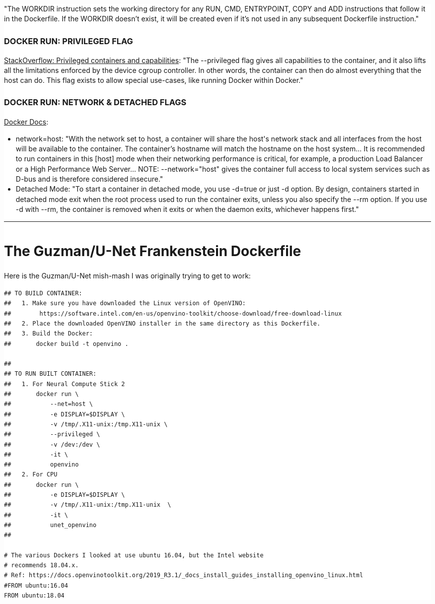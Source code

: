 "The WORKDIR instruction sets the working directory for any RUN, CMD, ENTRYPOINT, COPY and ADD 
instructions that follow it in the Dockerfile. If the WORKDIR doesn’t exist, it will be created even if 
it’s not used in any subsequent Dockerfile instruction."

### DOCKER RUN: PRIVILEGED FLAG
[StackOverflow: Privileged containers and capabilities](https://stackoverflow.com/questions/36425230/privileged-containers-and-capabilities):  "The --privileged flag gives all capabilities to the container, and it also lifts all the limitations enforced by the device cgroup controller. In other words, the container can then do almost everything that the host can do. This flag exists to allow special use-cases, like running Docker within Docker."

### DOCKER RUN: NETWORK & DETACHED FLAGS
[Docker Docs](https://docs.docker.com/engine/reference/run/):  
* network=host: "With the network set to host, a container will share the host's network stack and all interfaces from the host will be available to the container. The container’s hostname will match the hostname on the host system... It is recommended to run containers in this [host] mode when their networking performance is critical, for example, a production Load Balancer or a High Performance Web Server... NOTE: --network="host" gives the container full access to local system services such as D-bus and is therefore considered insecure."
* Detached Mode: "To start a container in detached mode, you use -d=true or just -d option. By design, containers started in detached mode exit when the root process used to run the container exits, unless you also specify the --rm option. If you use -d with --rm, the container is removed when it exits or when the daemon exits, whichever happens first."

-----------------

# The Guzman/U-Net Frankenstein Dockerfile
Here is the Guzman/U-Net mish-mash I was originally trying to get to work:

```docker
## TO BUILD CONTAINER:
##   1. Make sure you have downloaded the Linux version of OpenVINO: 
##        https://software.intel.com/en-us/openvino-toolkit/choose-download/free-download-linux
##   2. Place the downloaded OpenVINO installer in the same directory as this Dockerfile.
##   3. Build the Docker:
##       docker build -t openvino .

##
## TO RUN BUILT CONTAINER:
##   1. For Neural Compute Stick 2
##       docker run \
##           --net=host \
##           -e DISPLAY=$DISPLAY \
##           -v /tmp/.X11-unix:/tmp.X11-unix \
##           --privileged \
##           -v /dev:/dev \
##           -it \
##           openvino
##   2. For CPU
##       docker run \
##           -e DISPLAY=$DISPLAY \
##           -v /tmp/.X11-unix:/tmp.X11-unix  \
##           -it \
##           unet_openvino
##

# The various Dockers I looked at use ubuntu 16.04, but the Intel website
# recommends 18.04.x.
# Ref: https://docs.openvinotoolkit.org/2019_R3.1/_docs_install_guides_installing_openvino_linux.html
#FROM ubuntu:16.04
FROM ubuntu:18.04
```